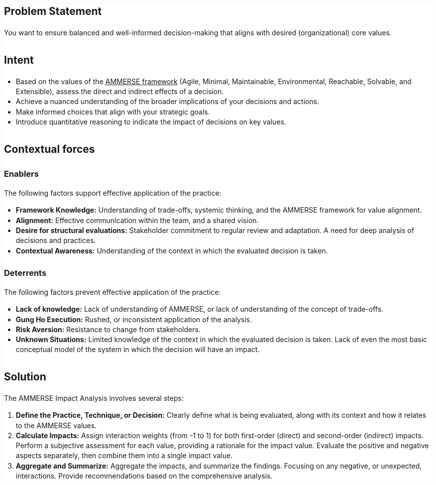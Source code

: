 ## Problem Statement

You want to ensure balanced and well-informed decision-making that aligns with desired (organizational) core values.

## Intent

* Based on the values of the [AMMERSE framework](https://www.ammerse.org/) (Agile, Minimal, Maintainable,
  Environmental, Reachable, Solvable, and Extensible), assess the direct and indirect effects of a decision.
* Achieve a nuanced understanding of the broader implications of your decisions and actions.
* Make informed choices that align with your strategic goals.
* Introduce quantitative reasoning to indicate the impact of decisions on key values.

## Contextual forces

### Enablers
The following factors support effective application of the practice:

* **Framework Knowledge:** Understanding of trade-offs, systemic thinking, and the AMMERSE framework for value alignment.
* **Alignment:** Effective communication within the team, and a shared vision.
* **Desire for structural evaluations:** Stakeholder commitment to regular review and adaptation. A need for deep analysis of decisions and 
  practices.
* **Contextual Awareness:** Understanding of the context in which the evaluated decision is taken.

### Deterrents
The following factors prevent effective application of the practice:

* **Lack of knowledge:** Lack of understanding of AMMERSE, or lack of understanding of the concept of trade-offs.
* **Gung Ho Execution:** Rushed, or inconsistent application of the analysis.
* **Risk Aversion:** Resistance to change from stakeholders.
* **Unknown Situations:** Limited knowledge of the context in which the evaluated decision is taken. Lack of even the most basic conceptual
  model of the system in which the decision will have an impact.

## Solution

The AMMERSE Impact Analysis involves several steps:

1. **Define the Practice, Technique, or Decision:** Clearly define what is being evaluated, along with its context and how it relates to the 
   AMMERSE values.
2. **Calculate Impacts:** Assign interaction weights (from -1 to 1) for both first-order (direct) and second-order (indirect) impacts. Perform a 
   subjective assessment for each value, providing a rationale for the impact value. Evaluate the positive and negative aspects separately, 
   then combine them into a single impact value.
3. **Aggregate and Summarize:** Aggregate the impacts, and summarize the findings. Focusing on any 
   negative, or unexpected, interactions. Provide recommendations based on the comprehensive analysis.
